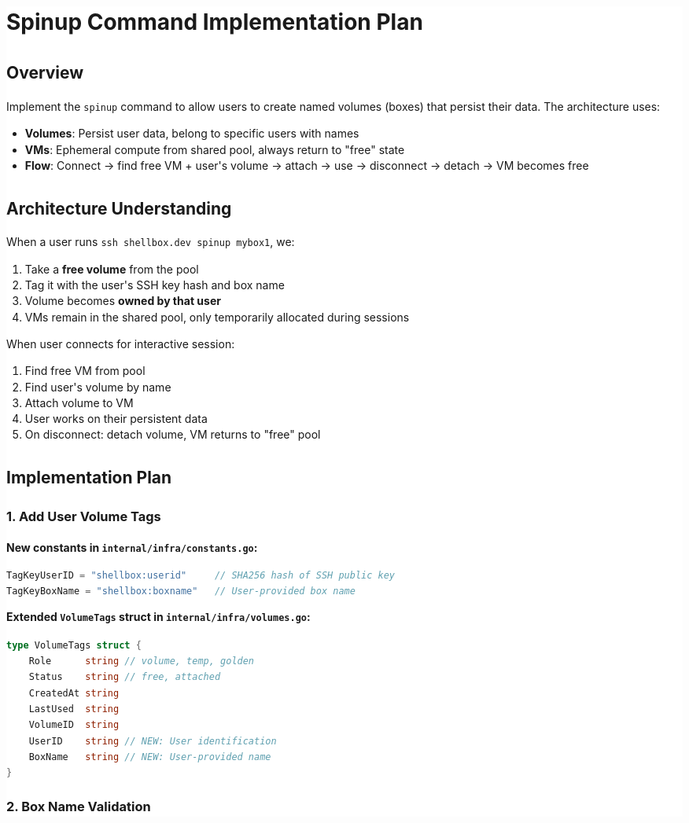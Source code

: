 # Spinup Command Implementation Plan

## Overview

Implement the `spinup` command to allow users to create named volumes (boxes) that persist their data. The architecture uses:

- **Volumes**: Persist user data, belong to specific users with names
- **VMs**: Ephemeral compute from shared pool, always return to "free" state
- **Flow**: Connect → find free VM + user's volume → attach → use → disconnect → detach → VM becomes free

## Architecture Understanding

When a user runs `ssh shellbox.dev spinup mybox1`, we:
1. Take a **free volume** from the pool
2. Tag it with the user's SSH key hash and box name
3. Volume becomes **owned by that user**
4. VMs remain in the shared pool, only temporarily allocated during sessions

When user connects for interactive session:
1. Find free VM from pool
2. Find user's volume by name
3. Attach volume to VM
4. User works on their persistent data
5. On disconnect: detach volume, VM returns to "free" pool

## Implementation Plan

### 1. Add User Volume Tags

**New constants in `internal/infra/constants.go`:**
```go
TagKeyUserID = "shellbox:userid"     // SHA256 hash of SSH public key  
TagKeyBoxName = "shellbox:boxname"   // User-provided box name
```

**Extended `VolumeTags` struct in `internal/infra/volumes.go`:**
```go
type VolumeTags struct {
    Role      string // volume, temp, golden
    Status    string // free, attached  
    CreatedAt string
    LastUsed  string
    VolumeID  string
    UserID    string // NEW: User identification
    BoxName   string // NEW: User-provided name
}
```

### 2. Box Name Validation
